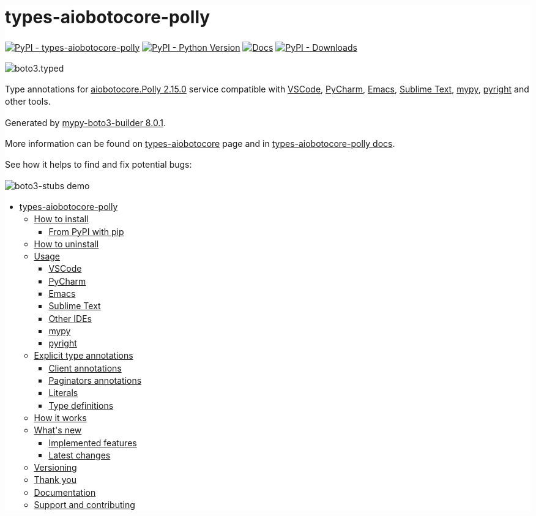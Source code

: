 <a id="types-aiobotocore-polly"></a>

# types-aiobotocore-polly

[![PyPI - types-aiobotocore-polly](https://img.shields.io/pypi/v/types-aiobotocore-polly.svg?color=blue)](https://pypi.org/project/types-aiobotocore-polly)
[![PyPI - Python Version](https://img.shields.io/pypi/pyversions/types-aiobotocore-polly.svg?color=blue)](https://pypi.org/project/types-aiobotocore-polly)
[![Docs](https://img.shields.io/readthedocs/types-aiobotocore.svg?color=blue)](https://youtype.github.io/types_aiobotocore_docs/types_aiobotocore_polly/)
[![PyPI - Downloads](https://static.pepy.tech/badge/types-aiobotocore-polly)](https://pepy.tech/project/types-aiobotocore-polly)

![boto3.typed](https://github.com/youtype/mypy_boto3_builder/raw/main/logo.png)

Type annotations for
[aiobotocore.Polly 2.15.0](https://boto3.amazonaws.com/v1/documentation/api/latest/reference/services/polly.html#Polly)
service compatible with [VSCode](https://code.visualstudio.com/),
[PyCharm](https://www.jetbrains.com/pycharm/),
[Emacs](https://www.gnu.org/software/emacs/),
[Sublime Text](https://www.sublimetext.com/),
[mypy](https://github.com/python/mypy),
[pyright](https://github.com/microsoft/pyright) and other tools.

Generated by
[mypy-boto3-builder 8.0.1](https://github.com/youtype/mypy_boto3_builder).

More information can be found on
[types-aiobotocore](https://pypi.org/project/types-aiobotocore/) page and in
[types-aiobotocore-polly docs](https://youtype.github.io/types_aiobotocore_docs/types_aiobotocore_polly/).

See how it helps to find and fix potential bugs:

![boto3-stubs demo](https://github.com/youtype/mypy_boto3_builder/raw/main/demo.gif)

- [types-aiobotocore-polly](#types-aiobotocore-polly)
  - [How to install](#how-to-install)
    - [From PyPI with pip](#from-pypi-with-pip)
  - [How to uninstall](#how-to-uninstall)
  - [Usage](#usage)
    - [VSCode](#vscode)
    - [PyCharm](#pycharm)
    - [Emacs](#emacs)
    - [Sublime Text](#sublime-text)
    - [Other IDEs](#other-ides)
    - [mypy](#mypy)
    - [pyright](#pyright)
  - [Explicit type annotations](#explicit-type-annotations)
    - [Client annotations](#client-annotations)
    - [Paginators annotations](#paginators-annotations)
    - [Literals](#literals)
    - [Type definitions](#type-definitions)
  - [How it works](#how-it-works)
  - [What's new](#what's-new)
    - [Implemented features](#implemented-features)
    - [Latest changes](#latest-changes)
  - [Versioning](#versioning)
  - [Thank you](#thank-you)
  - [Documentation](#documentation)
  - [Support and contributing](#support-and-contributing)
